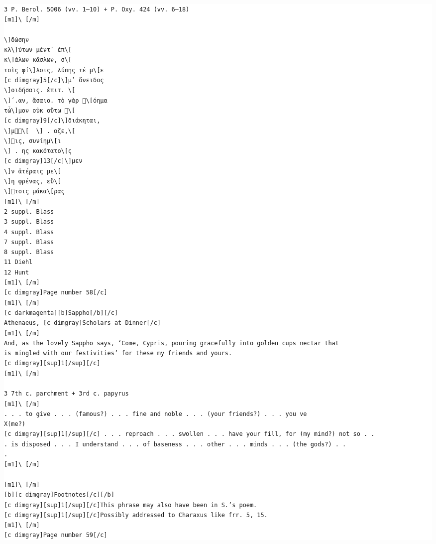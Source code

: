 	3 P. Berol. 5006 (vv. 1–10) + P. Oxy. 424 (vv. 6–18)
	[m1]\ [/m]

	\]δώσην
	κλ\]ύτων μέντ᾿ ἐπ\[
	κ\]άλων κἄσλων, σ\[
	τοὶς φί\]λοις, λύπης τέ μ\[ε
	[c dimgray]5[/c]\]μ᾿ ὄνειδος
	\]οιδήσαις. ἐπιτ. \[
	\]΄.αν, ἄσαιο. τὸ γὰρ \[όημα
	τὦ\]μον οὐκ οὔτω \[
	[c dimgray]9[/c]\]διάκηται,
	\]μ\[  \] . αζε,\[
	\]ις, συνίημ\[ι
	\] . ης κακότατο\[ς
	[c dimgray]13[/c]\]μεν
	\]ν ἀτέραις με\[
	\]η φρένας, εὔ\[
	\]τοις μάκα\[ρας
	[m1]\ [/m]
	2 suppl. Blass
	3 suppl. Blass
	4 suppl. Blass
	7 suppl. Blass
	8 suppl. Blass
	11 Diehl
	12 Hunt
	[m1]\ [/m]
	[c dimgray]Page number 58[/c]
	[m1]\ [/m]
	[c darkmagenta][b]Sappho[/b][/c]
	Athenaeus, [c dimgray]Scholars at Dinner[/c]
	[m1]\ [/m]
	And, as the lovely Sappho says, ‘Come, Cypris, pouring gracefully into golden cups nectar that
	is mingled with our festivities’ for these my friends and yours.
	[c dimgray][sup]1[/sup][/c]
	[m1]\ [/m]

	3 7th c. parchment + 3rd c. papyrus
	[m1]\ [/m]
	. . . to give . . . (famous?) . . . fine and noble . . . (your friends?) . . . you ve
	X(me?)
	[c dimgray][sup]1[/sup][/c] . . . reproach . . . swollen . . . have your fill, for (my mind?) not so . .
	. is disposed . . . I understand . . . of baseness . . . other . . . minds . . . (the gods?) . .
	.
	[m1]\ [/m]

	[m1]\ [/m]
	[b][c dimgray]Footnotes[/c][/b]
	[c dimgray][sup]1[/sup][/c]This phrase may also have been in S.’s poem.
	[c dimgray][sup]1[/sup][/c]Possibly addressed to Charaxus like frr. 5, 15.
	[m1]\ [/m]
	[c dimgray]Page number 59[/c]
